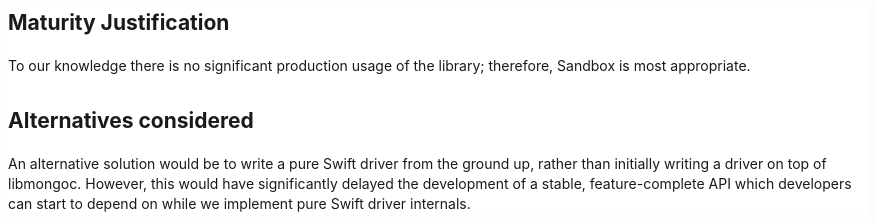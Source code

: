 ## Maturity Justification

To our knowledge there is no significant production usage of the library; therefore, Sandbox is most appropriate.

## Alternatives considered

An alternative solution would be to write a pure Swift driver from the ground up, rather than initially writing a driver on top of libmongoc. However, this would have significantly delayed the development of a stable, feature-complete API which developers can start to depend on while we implement pure Swift driver internals.
